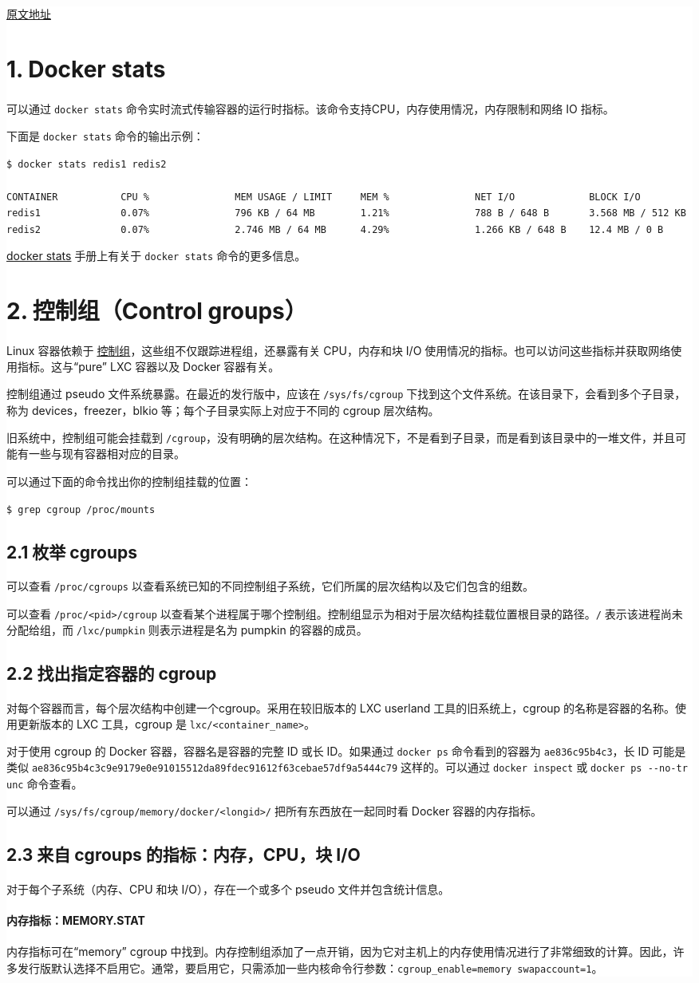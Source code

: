 [原文地址](https://docs.docker.com/config/containers/runmetrics/)

# 1. Docker stats
可以通过 `docker stats` 命令实时流式传输容器的运行时指标。该命令支持CPU，内存使用情况，内存限制和网络 IO 指标。

下面是 `docker stats` 命令的输出示例：
```
$ docker stats redis1 redis2

CONTAINER           CPU %               MEM USAGE / LIMIT     MEM %               NET I/O             BLOCK I/O
redis1              0.07%               796 KB / 64 MB        1.21%               788 B / 648 B       3.568 MB / 512 KB
redis2              0.07%               2.746 MB / 64 MB      4.29%               1.266 KB / 648 B    12.4 MB / 0 B
```
[docker stats](https://docs.docker.com/engine/reference/commandline/stats/)  手册上有关于 `docker stats` 命令的更多信息。
# 2. 控制组（Control groups）
Linux 容器依赖于 [控制组](https://www.kernel.org/doc/Documentation/cgroup-v1/cgroups.txt)，这些组不仅跟踪进程组，还暴露有关 CPU，内存和块 I/O 使用情况的指标。也可以访问这些指标并获取网络使用指标。这与“pure” LXC 容器以及 Docker 容器有关。

控制组通过 pseudo 文件系统暴露。在最近的发行版中，应该在 `/sys/fs/cgroup` 下找到这个文件系统。在该目录下，会看到多个子目录，称为 devices，freezer，blkio 等；每个子目录实际上对应于不同的 cgroup 层次结构。

旧系统中，控制组可能会挂载到 `/cgroup`，没有明确的层次结构。在这种情况下，不是看到子目录，而是看到该目录中的一堆文件，并且可能有一些与现有容器相对应的目录。

可以通过下面的命令找出你的控制组挂载的位置：
```
$ grep cgroup /proc/mounts
```
## 2.1 枚举 cgroups
可以查看 `/proc/cgroups` 以查看系统已知的不同控制组子系统，它们所属的层次结构以及它们包含的组数。

可以查看 `/proc/<pid>/cgroup` 以查看某个进程属于哪个控制组。控制组显示为相对于层次结构挂载位置根目录的路径。`/` 表示该进程尚未分配给组，而 `/lxc/pumpkin` 则表示进程是名为 pumpkin 的容器的成员。
## 2.2 找出指定容器的 cgroup
对每个容器而言，每个层次结构中创建一个cgroup。采用在较旧版本的 LXC userland 工具的旧系统上，cgroup 的名称是容器的名称。使用更新版本的 LXC 工具，cgroup 是 `lxc/<container_name>`。

对于使用 cgroup 的 Docker 容器，容器名是容器的完整 ID 或长 ID。如果通过 `docker ps` 命令看到的容器为 `ae836c95b4c3`，长 ID 可能是类似 `ae836c95b4c3c9e9179e0e91015512da89fdec91612f63cebae57df9a5444c79` 这样的。可以通过 `docker inspect` 或 `docker ps --no-trunc` 命令查看。

可以通过 `/sys/fs/cgroup/memory/docker/<longid>/` 把所有东西放在一起同时看 Docker 容器的内存指标。
## 2.3 来自 cgroups 的指标：内存，CPU，块 I/O
对于每个子系统（内存、CPU 和块 I/O），存在一个或多个 pseudo 文件并包含统计信息。
#### 内存指标：MEMORY.STAT
内存指标可在“memory” cgroup 中找到。内存控制组添加了一点开销，因为它对主机上的内存使用情况进行了非常细致的计算。因此，许多发行版默认选择不启用它。通常，要启用它，只需添加一些内核命令行参数：`cgroup_enable=memory swapaccount=1`。
